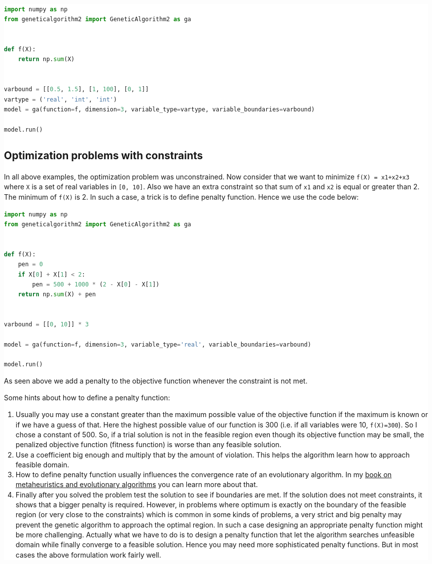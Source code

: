 ```python
import numpy as np
from geneticalgorithm2 import GeneticAlgorithm2 as ga


def f(X):
    return np.sum(X)


varbound = [[0.5, 1.5], [1, 100], [0, 1]]
vartype = ('real', 'int', 'int')
model = ga(function=f, dimension=3, variable_type=vartype, variable_boundaries=varbound)

model.run()
```

## Optimization problems with constraints
In all above examples, the optimization problem was unconstrained. Now consider that we want to minimize `f(X) = x1+x2+x3` where `X` is a set of real variables in `[0, 10]`. Also we have an extra constraint so that sum of `x1` and `x2` is equal or greater than 2. The minimum of `f(X)` is 2.
In such a case, a trick is to define penalty function. Hence we use the code below:

```python
import numpy as np
from geneticalgorithm2 import GeneticAlgorithm2 as ga


def f(X):
    pen = 0
    if X[0] + X[1] < 2:
        pen = 500 + 1000 * (2 - X[0] - X[1])
    return np.sum(X) + pen


varbound = [[0, 10]] * 3

model = ga(function=f, dimension=3, variable_type='real', variable_boundaries=varbound)

model.run()

```
As seen above we add a penalty to the objective function whenever the constraint is not met.  

Some hints about how to define a penalty function:  

1. Usually you may use a constant greater than the maximum possible value of the objective function if the maximum is known or if we have a guess of that. Here the highest possible value of our function is 300 (i.e. if all variables were 10, `f(X)=300`). So I chose a constant of 500. So, if a trial solution is not in the feasible region even though its objective function may be small, the penalized objective function (fitness function) is worse than any feasible solution.
2. Use a coefficient big enough and multiply that by the amount of violation. This helps the algorithm learn how to approach feasible domain.
3. How to define penalty function usually influences the convergence rate of an evolutionary algorithm. In my [book on metaheuristics and evolutionary algorithms](https://www.wiley.com/en-us/Meta+heuristic+and+Evolutionary+Algorithms+for+Engineering+Optimization-p-9781119386995) you can learn more about that. 
4. Finally after you solved the problem test the solution to see if boundaries are met. If the solution does not meet constraints, it shows that a bigger penalty is required. However, in problems where optimum is exactly on the boundary of the feasible region (or very close to the constraints) which is common in some kinds of problems, a very strict and big penalty may prevent the genetic algorithm to approach the optimal region. In such a case designing an appropriate penalty function might be more challenging. Actually what we have to do is to design a penalty function that let the algorithm searches unfeasible domain while finally converge to a feasible solution. Hence you may need more sophisticated penalty functions. But in most cases the above formulation work fairly well.
